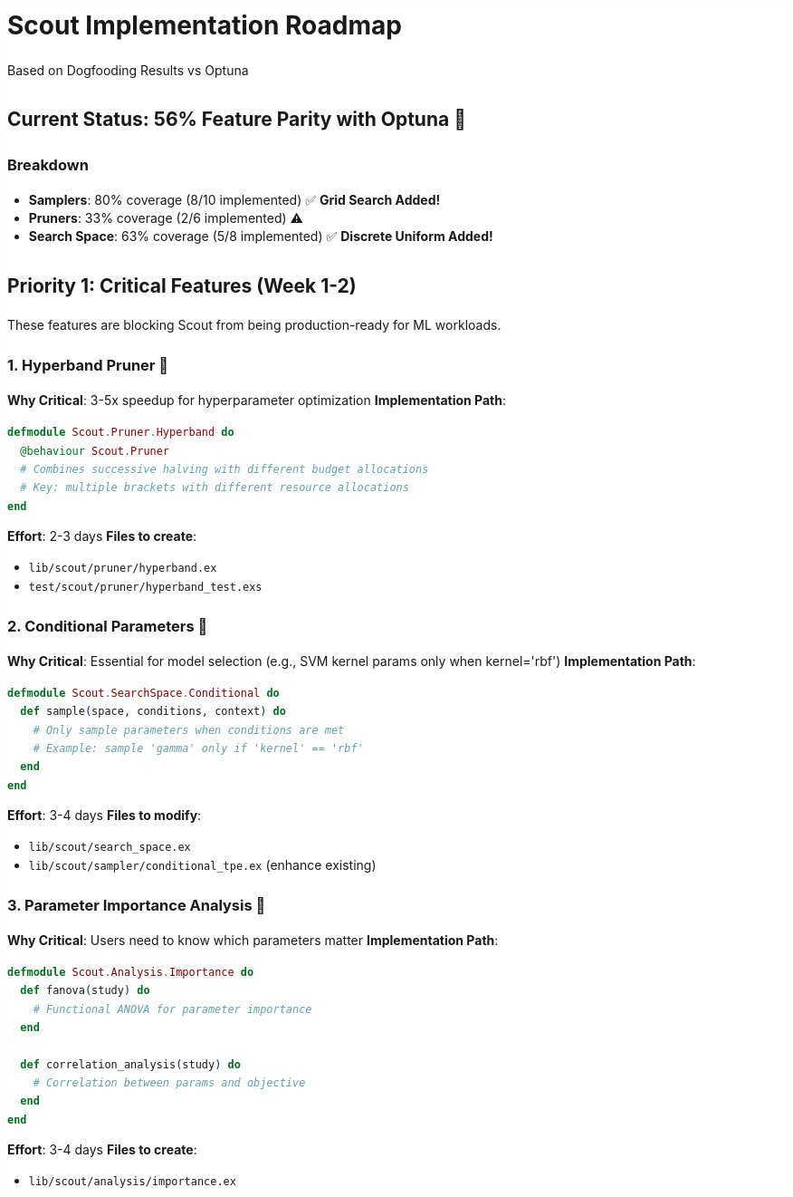 # Scout Implementation Roadmap
Based on Dogfooding Results vs Optuna

## Current Status: 56% Feature Parity with Optuna 🎯

### Breakdown
- **Samplers**: 80% coverage (8/10 implemented) ✅ **Grid Search Added!**
- **Pruners**: 33% coverage (2/6 implemented) ⚠️
- **Search Space**: 63% coverage (5/8 implemented) ✅ **Discrete Uniform Added!**

## Priority 1: Critical Features (Week 1-2)
These features are blocking Scout from being production-ready for ML workloads.

### 1. Hyperband Pruner 🔴
**Why Critical**: 3-5x speedup for hyperparameter optimization
**Implementation Path**:
```elixir
defmodule Scout.Pruner.Hyperband do
  @behaviour Scout.Pruner
  # Combines successive halving with different budget allocations
  # Key: multiple brackets with different resource allocations
end
```
**Effort**: 2-3 days
**Files to create**: 
- `lib/scout/pruner/hyperband.ex`
- `test/scout/pruner/hyperband_test.exs`

### 2. Conditional Parameters 🔴
**Why Critical**: Essential for model selection (e.g., SVM kernel params only when kernel='rbf')
**Implementation Path**:
```elixir
defmodule Scout.SearchSpace.Conditional do
  def sample(space, conditions, context) do
    # Only sample parameters when conditions are met
    # Example: sample 'gamma' only if 'kernel' == 'rbf'
  end
end
```
**Effort**: 3-4 days
**Files to modify**:
- `lib/scout/search_space.ex`
- `lib/scout/sampler/conditional_tpe.ex` (enhance existing)

### 3. Parameter Importance Analysis 🔴
**Why Critical**: Users need to know which parameters matter
**Implementation Path**:
```elixir
defmodule Scout.Analysis.Importance do
  def fanova(study) do
    # Functional ANOVA for parameter importance
  end
  
  def correlation_analysis(study) do
    # Correlation between params and objective
  end
end
```
**Effort**: 3-4 days
**Files to create**:
- `lib/scout/analysis/importance.ex`
